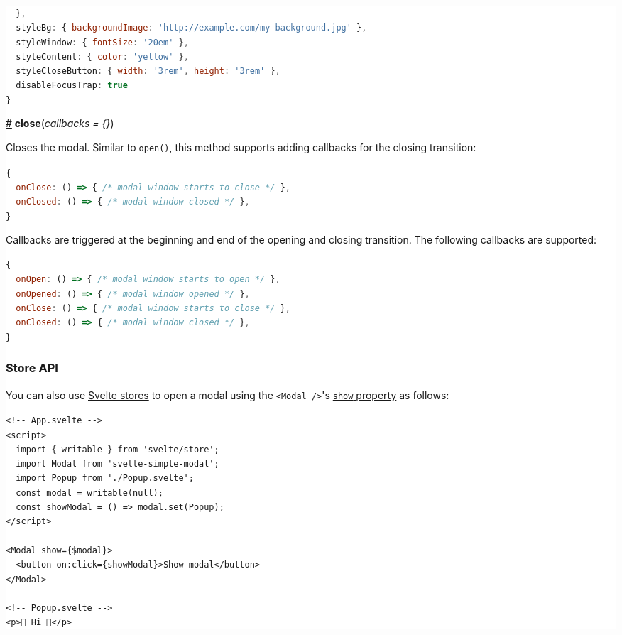 ```javascript
  },
  styleBg: { backgroundImage: 'http://example.com/my-background.jpg' },
  styleWindow: { fontSize: '20em' },
  styleContent: { color: 'yellow' },
  styleCloseButton: { width: '3rem', height: '3rem' },
  disableFocusTrap: true
}
```

<a name="close" href="#close">#</a> <b>close</b>(<i>callbacks = {}</i>)

Closes the modal. Similar to `open()`, this method supports adding callbacks for the closing transition:

```javascript
{
  onClose: () => { /* modal window starts to close */ },
  onClosed: () => { /* modal window closed */ },
}
```

Callbacks are triggered at the beginning and end of the opening and closing transition. The following callbacks are supported:

```javascript
{
  onOpen: () => { /* modal window starts to open */ },
  onOpened: () => { /* modal window opened */ },
  onClose: () => { /* modal window starts to close */ },
  onClosed: () => { /* modal window closed */ },
}
```

### Store API

You can also use [Svelte stores](https://svelte.dev/tutorial/writable-stores) to open a modal using the `<Modal />`'s [`show` property](#properties) as follows:

```svelte
<!-- App.svelte -->
<script>
  import { writable } from 'svelte/store';
  import Modal from 'svelte-simple-modal';
  import Popup from './Popup.svelte';
  const modal = writable(null);
  const showModal = () => modal.set(Popup);
</script>

<Modal show={$modal}>
  <button on:click={showModal}>Show modal</button>
</Modal>

<!-- Popup.svelte -->
<p>🎉 Hi 🍾</p>
```
